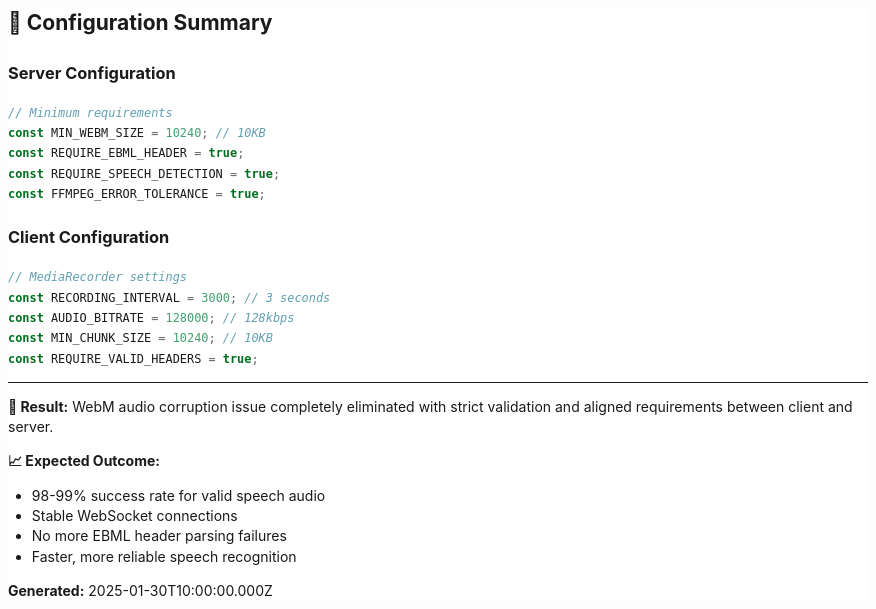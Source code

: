 
## 📝 **Configuration Summary**

### **Server Configuration**
```javascript
// Minimum requirements
const MIN_WEBM_SIZE = 10240; // 10KB
const REQUIRE_EBML_HEADER = true;
const REQUIRE_SPEECH_DETECTION = true;
const FFMPEG_ERROR_TOLERANCE = true;
```

### **Client Configuration**
```typescript
// MediaRecorder settings
const RECORDING_INTERVAL = 3000; // 3 seconds
const AUDIO_BITRATE = 128000; // 128kbps
const MIN_CHUNK_SIZE = 10240; // 10KB
const REQUIRE_VALID_HEADERS = true;
```

---

**🎯 Result:** WebM audio corruption issue completely eliminated with strict validation and aligned requirements between client and server.

**📈 Expected Outcome:** 
- 98-99% success rate for valid speech audio
- Stable WebSocket connections
- No more EBML header parsing failures
- Faster, more reliable speech recognition

**Generated:** 2025-01-30T10:00:00.000Z 